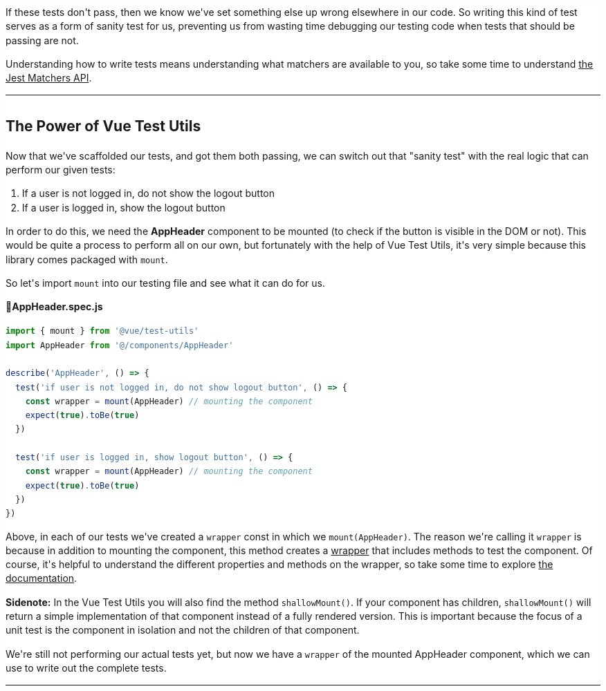 If these tests don't pass, then we know we've set something else up wrong elsewhere in our code. So writing this kind of test serves as a form of sanity test for us, preventing us from wasting time debugging our testing code when tests that should be passing are not.

Understanding how to write tests means understanding what matchers are available to you, so take some time to understand [the Jest Matchers API](https://jestjs.io/docs/en/expect).

---

## The Power of Vue Test Utils

Now that we've scaffolded our tests, and got them both passing, we can switch out that "sanity test" with the real logic that can perform our given tests:

1. If a user is not logged in, do not show the logout button
2. If a user is logged in, show the logout button

In order to do this, we need the **AppHeader** component to be mounted (to check if the button is visible in the DOM or not). This would be quite a process to perform all on our own, but fortunately with the help of Vue Test Utils, it's very simple because this library comes packaged with `mount`.

So let's import `mount` into our testing file and see what it can do for us.

📃**AppHeader.spec.js**
```javascript
import { mount } from '@vue/test-utils'
import AppHeader from '@/components/AppHeader'

describe('AppHeader', () => {
  test('if user is not logged in, do not show logout button', () => {
    const wrapper = mount(AppHeader) // mounting the component 
    expect(true).toBe(true)
  })
  
  test('if user is logged in, show logout button', () => {
    const wrapper = mount(AppHeader) // mounting the component 
    expect(true).toBe(true)
  })
})
```

Above, in each of our tests we've created a `wrapper` const in which we `mount(AppHeader)`. The reason we're calling it `wrapper` is because in addition to mounting the component, this method creates a [wrapper](https://vue-test-utils.vuejs.org/api/wrapper/) that includes methods to test the component. Of course, it's helpful to understand the different properties and methods on the wrapper, so take some time to explore [the documentation](https://vue-test-utils.vuejs.org/api/wrapper/).

**Sidenote:** In the Vue Test Utils you will also find the method `shallowMount()`. If your component has children, `shallowMount()` will return a simple implementation of that component instead of a fully rendered version. This is important because the focus of a unit test is the component in isolation and not the children of that component.

We're still not performing our actual tests yet, but now we have a `wrapper` of the mounted AppHeader component, which we can use to write out the complete tests. 

---
